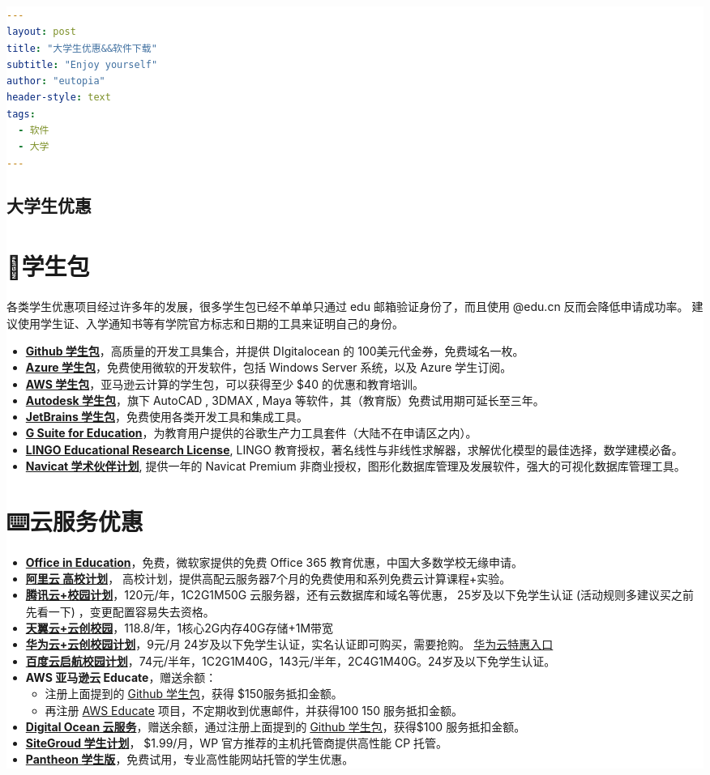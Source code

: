 ```yaml
---
layout: post
title: "大学生优惠&&软件下载"
subtitle: "Enjoy yourself"
author: "eutopia"
header-style: text
tags:
  - 软件
  - 大学
---
```




大学生优惠
--




# 🎒学生包

各类学生优惠项目经过许多年的发展，很多学生包已经不单单只通过 edu 邮箱验证身份了，而且使用 @edu.cn 反而会降低申请成功率。 建议使用学生证、入学通知书等有学院官方标志和日期的工具来证明自己的身份。

- **[Github 学生包](https://education.github.com/pack)**，高质量的开发工具集合，并提供 DIgitalocean 的 100美元代金券，免费域名一枚。
- **[Azure 学生包](https://learn.microsoft.com/zh-cn/azure/education-hub/azure-dev-tools-teaching/program-faq)**，免费使用微软的开发软件，包括 Windows Server 系统，以及 Azure 学生订阅。
- **[AWS 学生包](https://aws.amazon.com/cn/education/awseducate/)**，亚马逊云计算的学生包，可以获得至少 $40 的优惠和教育培训。
- **[Autodesk 学生包](http://www.autodesk.com.cn/education/home)**，旗下 AutoCAD , 3DMAX , Maya 等软件，其（教育版）免费试用期可延长至三年。
- **[JetBrains 学生包](https://www.jetbrains.com/student/)**，免费使用各类开发工具和集成工具。
- **[G Suite for Education](https://edu.google.com/products/productivity-tools/)**，为教育用户提供的谷歌生产力工具套件（大陆不在申请区之内）。
- **[LINGO Educational Research License](http://www.lindo.com/index.php?option=com_content&view=article&id=120&Itemid=45)**, LINGO 教育授权，著名线性与非线性求解器，求解优化模型的最佳选择，数学建模必备。
- **[Navicat 学术伙伴计划](https://www.navicat.com/en/sponsorship/education/student)**, 提供一年的 Navicat Premium 非商业授权，图形化数据库管理及发展软件，强大的可视化数据库管理工具。

# ⌨️云服务优惠

- **[Office in Education](https://products.office.com/en-us/student?tab=students)**，免费，微软家提供的免费 Office 365 教育优惠，中国大多数学校无缘申请。
- **[阿里云 高校计划](https://developer.aliyun.com/plan/grow-up?userCode=oitiwrd3)**， 高校计划，提供高配云服务器7个月的免费使用和系列免费云计算课程+实验。
- **[腾讯云+校园计划](https://cloud.tencent.com/act/cps/redirect?redirect=10004&cps_key=6df162ea83f16c8735081aa3200eef38)**，120元/年，1C2G1M50G 云服务器，还有云数据库和域名等优惠， 25岁及以下免学生认证 (活动规则多建议买之前先看一下) ，变更配置容易失去资格。
- **[天翼云+云创校园](https://www.ctyun.cn/activity/#/campus)**，118.8/年，1核心2G内存40G存储+1M带宽
- **[华为云+云创校园计划](https://developer.huaweicloud.com/campus)**，9元/月 24岁及以下免学生认证，实名认证即可购买，需要抢购。 [华为云特惠入口](https://activity.huaweicloud.com/discount_area_v5/index.html?fromacct=ab424a84-21f7-4683-b04c-dd9a22d4db6c&utm_source=Y2p3YmJz&utm_medium=cps&utm_campaign=201905)
- **[百度云启航校园计划](https://cloud.baidu.com/campaign/campus-2018/index.html)**，74元/半年，1C2G1M40G，143元/半年，2C4G1M40G。24岁及以下免学生认证。
- **AWS 亚马逊云 Educate**，赠送余额：
  - 注册上面提到的 [Github 学生包](https://education.github.com/pack)，获得 $150服务抵扣金额。
  - 再注册 [AWS Educate](https://www.awseducate.com/Registration) 项目，不定期收到优惠邮件，并获得$100~$150 服务抵扣金额。
- [**Digital Ocean 云服务**](https://m.do.co/c/e89da76f57f2)，赠送余额，通过注册上面提到的 [Github 学生包](https://education.github.com/pack)，获得$100 服务抵扣金额。
- **[SiteGroud 学生计划](https://www.siteground.com/student-hosting.htm)**， $1.99/月，WP 官方推荐的主机托管商提供高性能 CP 托管。
- **[Pantheon 学生版](https://pantheon.io/edu)**，免费试用，专业高性能网站托管的学生优惠。
